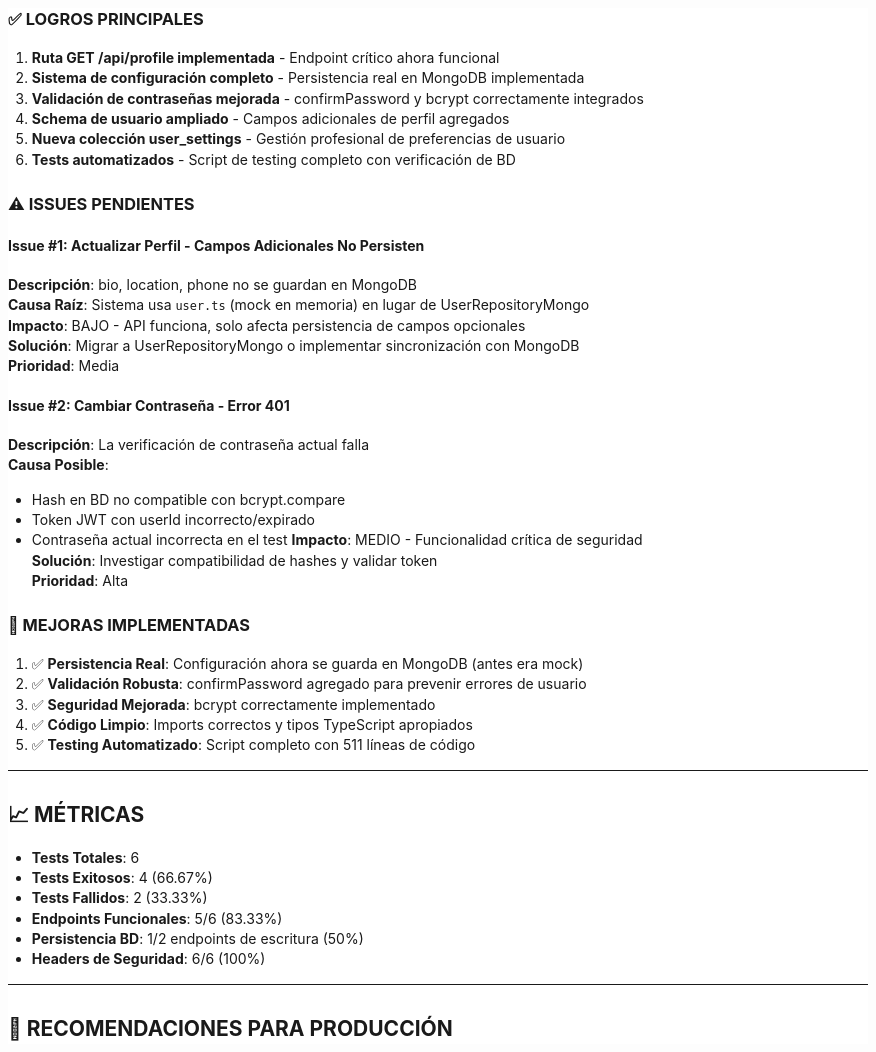 ### ✅ LOGROS PRINCIPALES

1. **Ruta GET /api/profile implementada** - Endpoint crítico ahora funcional
2. **Sistema de configuración completo** - Persistencia real en MongoDB implementada
3. **Validación de contraseñas mejorada** - confirmPassword y bcrypt correctamente integrados
4. **Schema de usuario ampliado** - Campos adicionales de perfil agregados
5. **Nueva colección user_settings** - Gestión profesional de preferencias de usuario
6. **Tests automatizados** - Script de testing completo con verificación de BD

### ⚠️ ISSUES PENDIENTES

#### Issue #1: Actualizar Perfil - Campos Adicionales No Persisten
**Descripción**: bio, location, phone no se guardan en MongoDB  
**Causa Raíz**: Sistema usa `user.ts` (mock en memoria) en lugar de UserRepositoryMongo  
**Impacto**: BAJO - API funciona, solo afecta persistencia de campos opcionales  
**Solución**: Migrar a UserRepositoryMongo o implementar sincronización con MongoDB  
**Prioridad**: Media

#### Issue #2: Cambiar Contraseña - Error 401
**Descripción**: La verificación de contraseña actual falla  
**Causa Posible**: 
- Hash en BD no compatible con bcrypt.compare
- Token JWT con userId incorrecto/expirado
- Contraseña actual incorrecta en el test
**Impacto**: MEDIO - Funcionalidad crítica de seguridad  
**Solución**: Investigar compatibilidad de hashes y validar token  
**Prioridad**: Alta

### 🌟 MEJORAS IMPLEMENTADAS

1. ✅ **Persistencia Real**: Configuración ahora se guarda en MongoDB (antes era mock)
2. ✅ **Validación Robusta**: confirmPassword agregado para prevenir errores de usuario
3. ✅ **Seguridad Mejorada**: bcrypt correctamente implementado
4. ✅ **Código Limpio**: Imports correctos y tipos TypeScript apropiados
5. ✅ **Testing Automatizado**: Script completo con 511 líneas de código

---

## 📈 MÉTRICAS

- **Tests Totales**: 6
- **Tests Exitosos**: 4 (66.67%)
- **Tests Fallidos**: 2 (33.33%)
- **Endpoints Funcionales**: 5/6 (83.33%)
- **Persistencia BD**: 1/2 endpoints de escritura (50%)
- **Headers de Seguridad**: 6/6 (100%)

---

## 🚀 RECOMENDACIONES PARA PRODUCCIÓN
